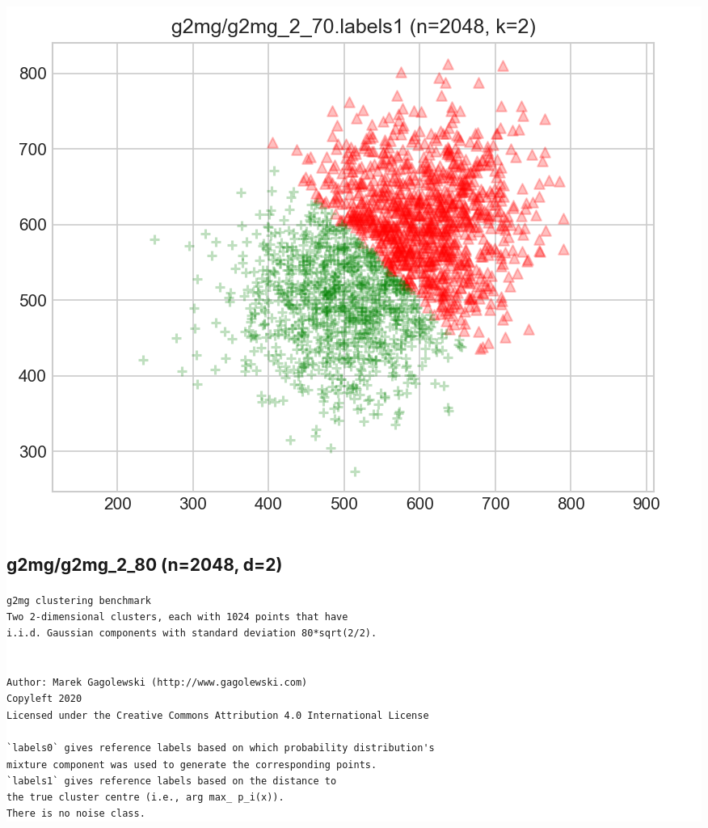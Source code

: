 ![](g2mg/g2mg_2_70.labels1.png)




## g2mg/g2mg_2_80 (n=2048, d=2) <a name="g2mg_g2mg_2_80"></a>

    g2mg clustering benchmark
    Two 2-dimensional clusters, each with 1024 points that have
    i.i.d. Gaussian components with standard deviation 80*sqrt(2/2).
    
    
    Author: Marek Gagolewski (http://www.gagolewski.com)
    Copyleft 2020
    Licensed under the Creative Commons Attribution 4.0 International License
    
    `labels0` gives reference labels based on which probability distribution's
    mixture component was used to generate the corresponding points.
    `labels1` gives reference labels based on the distance to
    the true cluster centre (i.e., arg max_ p_i(x)).
    There is no noise class.
    